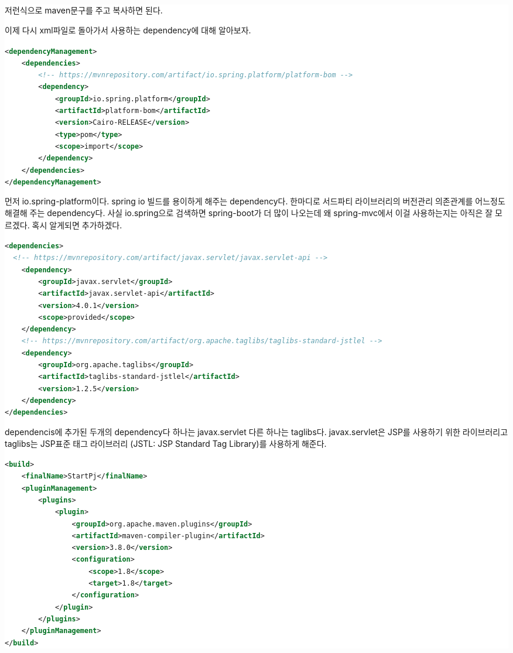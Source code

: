 저런식으로 maven문구를 주고 복사하면 된다.

이제 다시 xml파일로 돌아가서 사용하는 dependency에 대해 알아보자.

```xml
<dependencyManagement>
    <dependencies>
        <!-- https://mvnrepository.com/artifact/io.spring.platform/platform-bom -->
        <dependency>
            <groupId>io.spring.platform</groupId>
            <artifactId>platform-bom</artifactId>
            <version>Cairo-RELEASE</version>
            <type>pom</type>
            <scope>import</scope>
        </dependency>
    </dependencies>
</dependencyManagement>
```

먼저 io.spring-platform이다. spring io 빌드를 용이하게 해주는 dependency다. 한마디로 서드파티 라이브러리의 버전관리 의존관계를 어느정도 해결해 주는 dependency다. 사실 io.spring으로 검색하면 spring-boot가 더 많이 나오는데 왜 spring-mvc에서 이걸 사용하는지는 아직은 잘 모르겠다. 혹시 알게되면 추가하겠다.

```xml
<dependencies>
  <!-- https://mvnrepository.com/artifact/javax.servlet/javax.servlet-api -->
    <dependency>
        <groupId>javax.servlet</groupId>
        <artifactId>javax.servlet-api</artifactId>
        <version>4.0.1</version>
        <scope>provided</scope>
    </dependency>
    <!-- https://mvnrepository.com/artifact/org.apache.taglibs/taglibs-standard-jstlel -->
    <dependency>
        <groupId>org.apache.taglibs</groupId>
        <artifactId>taglibs-standard-jstlel</artifactId>
        <version>1.2.5</version>
    </dependency>
</dependencies>
```

dependencis에 추가된 두개의 dependency다 하나는 javax.servlet 다른 하나는 taglibs다. javax.servlet은 JSP를 사용하기 위한 라이브러리고 taglibs는 JSP표준 태그 라이브러리 (JSTL: JSP Standard Tag Library)를 사용하게 해준다.

```xml
<build>
    <finalName>StartPj</finalName>
    <pluginManagement>
        <plugins>
            <plugin>
                <groupId>org.apache.maven.plugins</groupId>
                <artifactId>maven-compiler-plugin</artifactId>
                <version>3.8.0</version>
                <configuration>
                    <scope>1.8</scope>
                    <target>1.8</target>
                </configuration>
            </plugin>
        </plugins>
    </pluginManagement>
</build>
```
